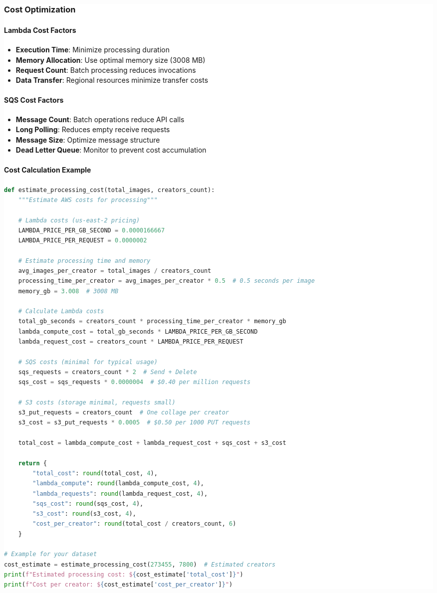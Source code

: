 ### Cost Optimization

#### Lambda Cost Factors
- **Execution Time**: Minimize processing duration
- **Memory Allocation**: Use optimal memory size (3008 MB)
- **Request Count**: Batch processing reduces invocations
- **Data Transfer**: Regional resources minimize transfer costs

#### SQS Cost Factors
- **Message Count**: Batch operations reduce API calls
- **Long Polling**: Reduces empty receive requests
- **Message Size**: Optimize message structure
- **Dead Letter Queue**: Monitor to prevent cost accumulation

#### Cost Calculation Example
```python
def estimate_processing_cost(total_images, creators_count):
    """Estimate AWS costs for processing"""
    
    # Lambda costs (us-east-2 pricing)
    LAMBDA_PRICE_PER_GB_SECOND = 0.0000166667
    LAMBDA_PRICE_PER_REQUEST = 0.0000002
    
    # Estimate processing time and memory
    avg_images_per_creator = total_images / creators_count
    processing_time_per_creator = avg_images_per_creator * 0.5  # 0.5 seconds per image
    memory_gb = 3.008  # 3008 MB
    
    # Calculate Lambda costs
    total_gb_seconds = creators_count * processing_time_per_creator * memory_gb
    lambda_compute_cost = total_gb_seconds * LAMBDA_PRICE_PER_GB_SECOND
    lambda_request_cost = creators_count * LAMBDA_PRICE_PER_REQUEST
    
    # SQS costs (minimal for typical usage)
    sqs_requests = creators_count * 2  # Send + Delete
    sqs_cost = sqs_requests * 0.0000004  # $0.40 per million requests
    
    # S3 costs (storage minimal, requests small)
    s3_put_requests = creators_count  # One collage per creator
    s3_cost = s3_put_requests * 0.0005  # $0.50 per 1000 PUT requests
    
    total_cost = lambda_compute_cost + lambda_request_cost + sqs_cost + s3_cost
    
    return {
        "total_cost": round(total_cost, 4),
        "lambda_compute": round(lambda_compute_cost, 4),
        "lambda_requests": round(lambda_request_cost, 4),
        "sqs_cost": round(sqs_cost, 4),
        "s3_cost": round(s3_cost, 4),
        "cost_per_creator": round(total_cost / creators_count, 6)
    }

# Example for your dataset
cost_estimate = estimate_processing_cost(273455, 7800)  # Estimated creators
print(f"Estimated processing cost: ${cost_estimate['total_cost']}")
print(f"Cost per creator: ${cost_estimate['cost_per_creator']}")
```

